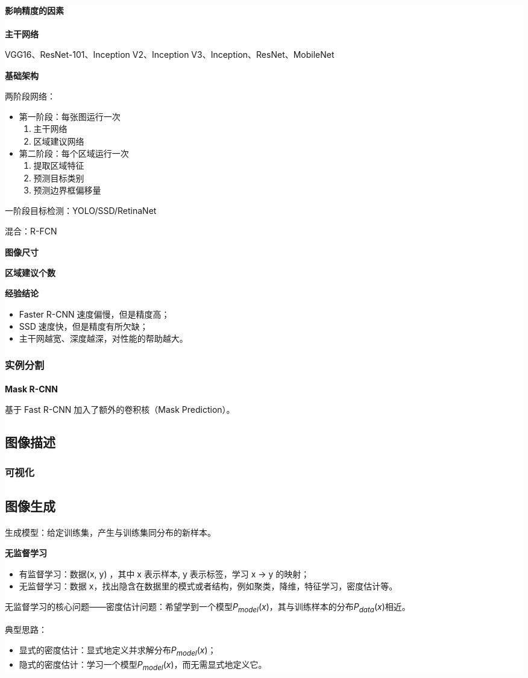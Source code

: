 #### 影响精度的因素

**主干网络**

VGG16、ResNet-101、Inception V2、Inception V3、Inception、ResNet、MobileNet

**基础架构**

两阶段网络：

-   第一阶段：每张图运行一次
    1. 主干网络
    2. 区域建议网络
-   第二阶段：每个区域运行一次
    1. 提取区域特征
    2. 预测目标类别
    3. 预测边界框偏移量

一阶段目标检测：YOLO/SSD/RetinaNet

混合：R-FCN

**图像尺寸**

**区域建议个数**

**经验结论**

-   Faster R-CNN 速度偏慢，但是精度高；
-   SSD 速度快，但是精度有所欠缺；
-   主干网越宽、深度越深，对性能的帮助越大。

### 实例分割

**Mask R-CNN**

基于 Fast R-CNN 加入了额外的卷积核（Mask Prediction）。

## 图像描述

### 可视化

## 图像生成

生成模型：给定训练集，产生与训练集同分布的新样本。

**无监督学习**

-   有监督学习：数据(x, y) ，其中 x 表示样本, y 表示标签，学习 x -> y 的映射；
-   无监督学习：数据 x，找出隐含在数据里的模式或者结构，例如聚类，降维，特征学习，密度估计等。

无监督学习的核心问题——密度估计问题：希望学到一个模型$P_{model}(x)$，其与训练样本的分布$P_{data}(x)$相近。

典型思路：

-   显式的密度估计：显式地定义并求解分布$P_{model}(x)$；
-   隐式的密度估计：学习一个模型$P_{model}(x)$，而无需显式地定义它。
